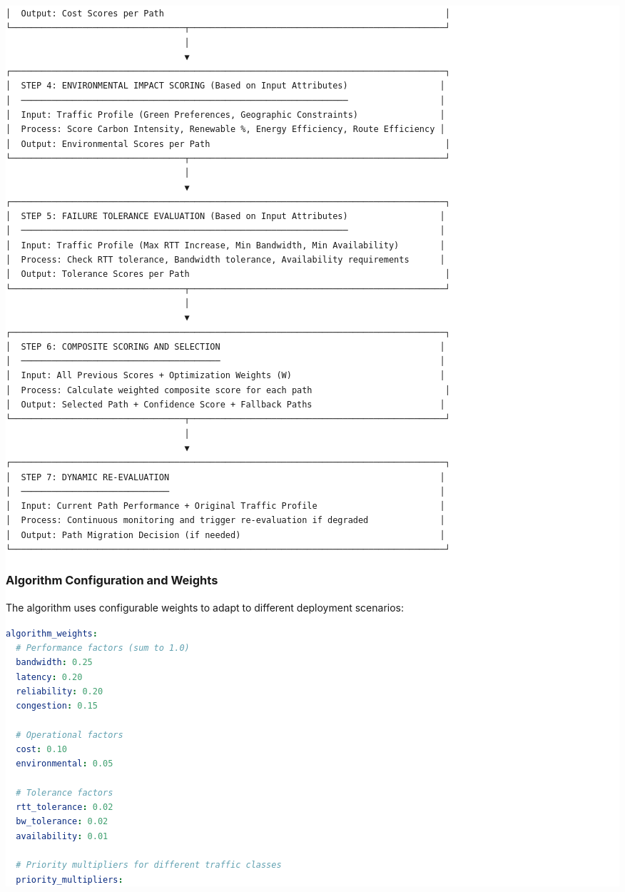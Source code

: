 ```
│  Output: Cost Scores per Path                                                       │
└──────────────────────────────────┬──────────────────────────────────────────────────┘
                                   │
                                   ▼
┌─────────────────────────────────────────────────────────────────────────────────────┐
│  STEP 4: ENVIRONMENTAL IMPACT SCORING (Based on Input Attributes)                  │
│  ────────────────────────────────────────────────────────────────                  │
│  Input: Traffic Profile (Green Preferences, Geographic Constraints)                │
│  Process: Score Carbon Intensity, Renewable %, Energy Efficiency, Route Efficiency │
│  Output: Environmental Scores per Path                                              │
└──────────────────────────────────┬──────────────────────────────────────────────────┘
                                   │
                                   ▼
┌─────────────────────────────────────────────────────────────────────────────────────┐
│  STEP 5: FAILURE TOLERANCE EVALUATION (Based on Input Attributes)                  │
│  ────────────────────────────────────────────────────────────────                  │
│  Input: Traffic Profile (Max RTT Increase, Min Bandwidth, Min Availability)        │
│  Process: Check RTT tolerance, Bandwidth tolerance, Availability requirements      │
│  Output: Tolerance Scores per Path                                                  │
└──────────────────────────────────┬──────────────────────────────────────────────────┘
                                   │
                                   ▼
┌─────────────────────────────────────────────────────────────────────────────────────┐
│  STEP 6: COMPOSITE SCORING AND SELECTION                                           │
│  ───────────────────────────────────────                                           │
│  Input: All Previous Scores + Optimization Weights (W)                             │
│  Process: Calculate weighted composite score for each path                          │
│  Output: Selected Path + Confidence Score + Fallback Paths                         │
└──────────────────────────────────┬──────────────────────────────────────────────────┘
                                   │
                                   ▼
┌─────────────────────────────────────────────────────────────────────────────────────┐
│  STEP 7: DYNAMIC RE-EVALUATION                                                     │
│  ─────────────────────────────                                                     │
│  Input: Current Path Performance + Original Traffic Profile                        │
│  Process: Continuous monitoring and trigger re-evaluation if degraded              │
│  Output: Path Migration Decision (if needed)                                       │
└─────────────────────────────────────────────────────────────────────────────────────┘
```


### Algorithm Configuration and Weights

The algorithm uses configurable weights to adapt to different deployment scenarios:

```yaml
algorithm_weights:
  # Performance factors (sum to 1.0)
  bandwidth: 0.25
  latency: 0.20
  reliability: 0.20
  congestion: 0.15

  # Operational factors
  cost: 0.10
  environmental: 0.05

  # Tolerance factors
  rtt_tolerance: 0.02
  bw_tolerance: 0.02
  availability: 0.01

  # Priority multipliers for different traffic classes
  priority_multipliers:
```